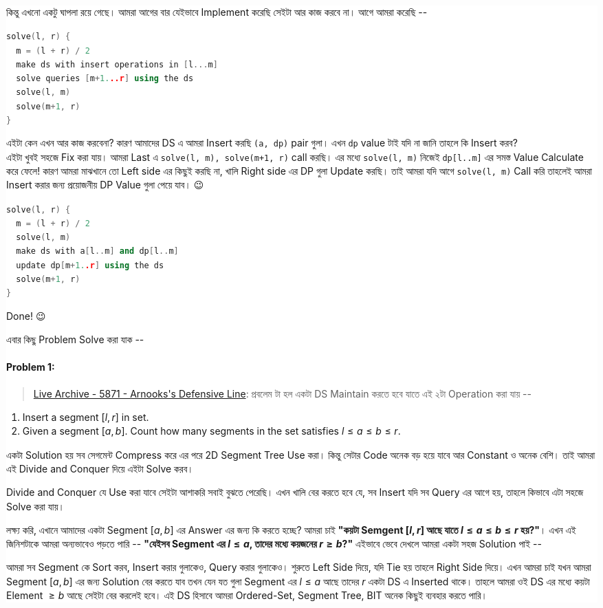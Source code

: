 কিন্তু এখনো একটু ঘাপলা রয়ে গেছে। আমরা আগের বার যেইভাবে Implement করেছি সেইটা আর কাজ করবে না। আগে আমরা করেছি --

```cpp
solve(l, r) {
  m = (l + r) / 2
  make ds with insert operations in [l...m]
  solve queries [m+1...r] using the ds
  solve(l, m)
  solve(m+1, r)
}
```

এইটা কেন এখন আর কাজ করবেনা? কারণ আমাদের DS এ আমরা Insert করছি `(a, dp)` pair গুলা। এখন `dp` value টাই যদি না জানি তাহলে কি Insert করব?    
এইটা খুবই সহজে Fix করা যায়। আমরা Last এ `solve(l, m), solve(m+1, r)` call করছি। এর মধ্যে `solve(l, m)` নিজেই `dp[l..m]` এর সমস্ত Value Calculate করে ফেলে! কারণ আমরা মাঝখানে তো Left side এর কিছুই করছি না, খালি Right side এর DP গুলা Update করছি। তাই আমরা যদি আগে `solve(l, m)` Call করি তাহলেই আমরা Insert করার জন্য প্রয়োজনীয় DP Value গুলা পেয়ে যাব। :wink:   


```cpp
solve(l, r) {
  m = (l + r) / 2
  solve(l, m)
  make ds with a[l..m] and dp[l..m]
  update dp[m+1..r] using the ds
  solve(m+1, r)
}
```

Done! :wink:

এবার কিছু Problem Solve করা যাক --   

#### **Problem 1:**
>[Live Archive - 5871 - Arnooks's Defensive Line](https://icpcarchive.ecs.baylor.edu/external/58/5871.pdf): প্রবলেম টা হল একটা DS Maintain করতে হবে যাতে এই ২টা Operation করা যায় --   
1. Insert a segment $[l, r]$ in set.
2. Given a segment $[a, b]$. Count how many segments in the set satisfies $l \leq a \leq b \leq r$.

একটা Solution হয় সব সেগমেন্ট Compress করে এর পরে 2D Segment Tree Use করা। কিন্তু সেটার Code অনেক বড় হয়ে যাবে আর Constant ও অনেক বেশি। তাই আমরা এই Divide and Conquer দিয়ে এইটা Solve করব।    

Divide and Conquer যে Use করা যাবে সেইটা আশাকরি সবাই বুঝতে পেরেছি। এখন খালি বের করতে হবে যে, সব Insert যদি সব Query এর আগে হয়,  তাহলে কিভাবে এটা সহজে Solve করা যায়।    

লক্ষ্য করি, এখানে আমাদের একটা Segment $[a, b]$ এর Answer এর জন্য কি করতে হচ্ছে? আমরা চাই **"কয়টা Semgent $[l, r]$ আছে যাতে $l \leq a \leq b \leq r$ হয়?"**। এখন এই জিনিশটাকে আমরা অন্যভাবেও পড়তে পারি -- **"যেইসব Segment এর $l \leq a$, তাদের মধ্যে কয়জনের $r \geq b$?"** এইভাবে ভেবে দেখলে আমরা একটা সহজ Solution পাই --   

আমরা সব Segment কে Sort করব, Insert করার গুলাকেও, Query করার গুলাকেও। শুরুতে Left Side দিয়ে, যদি Tie হয় তাহলে Right Side দিয়ে। এখন আমরা চাই যখন আমরা Segment $[a, b]$ এর জন্য Solution বের করতে যাব তখন যেন যত গুলা Segment এর $l \leq a$ আছে তাদের $r$ একটা DS এ Inserted থাকে। তাহলে আমরা ওই DS এর মধ্যে কয়টা Element $\geq b$ আছে সেইটা বের করলেই হবে। এই DS হিসাবে আমরা Ordered-Set, Segment Tree, BIT অনেক কিছুই ব্যবহার করতে পারি।     
